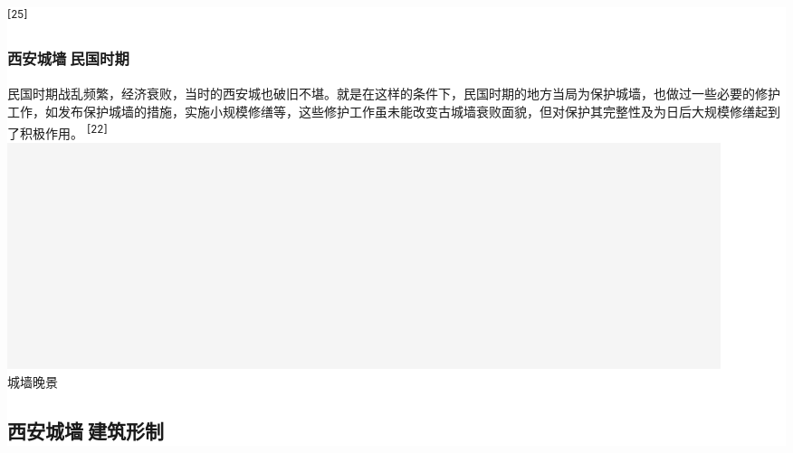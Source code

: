   <sup class="sup--normal" data-ctrmap=":22,:25," data-sup="25">
   [25]
  </sup>
  <a class="sup-anchor" name="ref_[25]_17066894">
  </a>
 </div>
 <div class="anchor-list">
  <a class="lemma-anchor para-title" name="1_7">
  </a>
  <a class="lemma-anchor" name="sub17066894_1_7">
  </a>
  <a class="lemma-anchor" name="民国时期">
  </a>
  <a class="lemma-anchor" name="1-7">
  </a>
 </div>
 <div class="para-title level-3" label-module="para-title">
  <h3 class="title-text">
   <span class="title-prefix">
    西安城墙
   </span>
   民国时期
  </h3>
 </div>
 <div class="para" label-module="para">
  民国时期战乱频繁，经济衰败，当时的西安城也破旧不堪。就是在这样的条件下，民国时期的地方当局为保护城墙，也做过一些必要的修护工作，如发布保护城墙的措施，实施小规模修缮等，这些修护工作虽未能改变古城墙衰败面貌，但对保护其完整性及为日后大规模修缮起到了积极作用。
  <sup class="sup--normal" data-ctrmap=":22," data-sup="22">
   [22]
  </sup>
  <a class="sup-anchor" name="ref_[22]_17066894">
  </a>
  <div class="lemma-picture text-pic layout-panorama" style="width:788px; float: none; display: block; margin-left: 0px;">
   <div class="scroller scrollx" style="width:788px;">
    <a class="image-link" href="/pic/%E8%A5%BF%E5%AE%89%E5%9F%8E%E5%A2%99/1227840/0/f9dcd100baa1cd115e0cd45dbf12c8fcc3ce2d10?fr=lemma&amp;ct=single" nslog-type="9317" style="width:788px;height:250px;" target="_blank" title="城墙晚景">
     <img alt="城墙晚景" class="lazy-img" data-src="https://gss0.bdstatic.com/-4o3dSag_xI4khGkpoWK1HF6hhy/baike/h%3D250/sign=c95a745c96ef76c6cfd2fc2ead17fdf6/f9dcd100baa1cd115e0cd45dbf12c8fcc3ce2d10.jpg" src="data:image/png;base64,iVBORw0KGgoAAAANSUhEUgAAAAEAAAABCAMAAAAoyzS7AAAAGXRFWHRTb2Z0d2FyZQBBZG9iZSBJbWFnZVJlYWR5ccllPAAAAAZQTFRF9fX1AAAA0VQI3QAAAAxJREFUeNpiYAAIMAAAAgABT21Z4QAAAABJRU5ErkJggg==" style="width:906px;height:250px;"/>
    </a>
   </div>
   <span class="description">
    城墙晚景
   </span>
  </div>
 </div>
 <div class="anchor-list">
  <a class="lemma-anchor para-title" name="2">
  </a>
  <a class="lemma-anchor" name="sub17066894_2">
  </a>
  <a class="lemma-anchor" name="建筑形制">
  </a>
 </div>
 <div class="para-title level-2" label-module="para-title">
  <h2 class="title-text">
   <span class="title-prefix">
    西安城墙
   </span>
   建筑形制
  </h2>
  <a class="edit-icon j-edit-link" data-edit-dl="2" href="javascript:;" style="display: block;">
  </a>